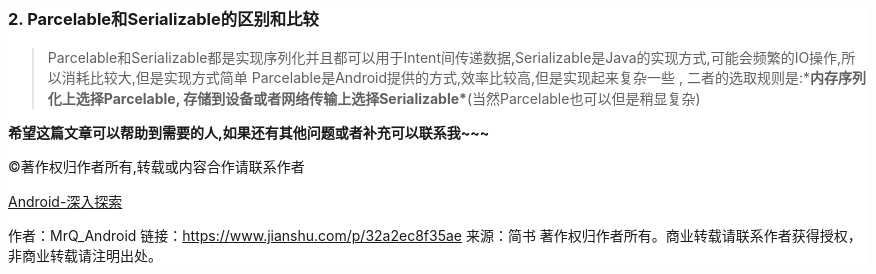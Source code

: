### 2. Parcelable和Serializable的区别和比较

> Parcelable和Serializable都是实现序列化并且都可以用于Intent间传递数据,Serializable是Java的实现方式,可能会频繁的IO操作,所以消耗比较大,但是实现方式简单   Parcelable是Android提供的方式,效率比较高,但是实现起来复杂一些 , 二者的选取规则是:***内存序列化上选择Parcelable, 存储到设备或者网络传输上选择Serializable\***(当然Parcelable也可以但是稍显复杂)

**希望这篇文章可以帮助到需要的人,如果还有其他问题或者补充可以联系我~~~**

©著作权归作者所有,转载或内容合作请联系作者

[Android-深入探索]()

作者：MrQ_Android
链接：https://www.jianshu.com/p/32a2ec8f35ae
来源：简书
著作权归作者所有。商业转载请联系作者获得授权，非商业转载请注明出处。